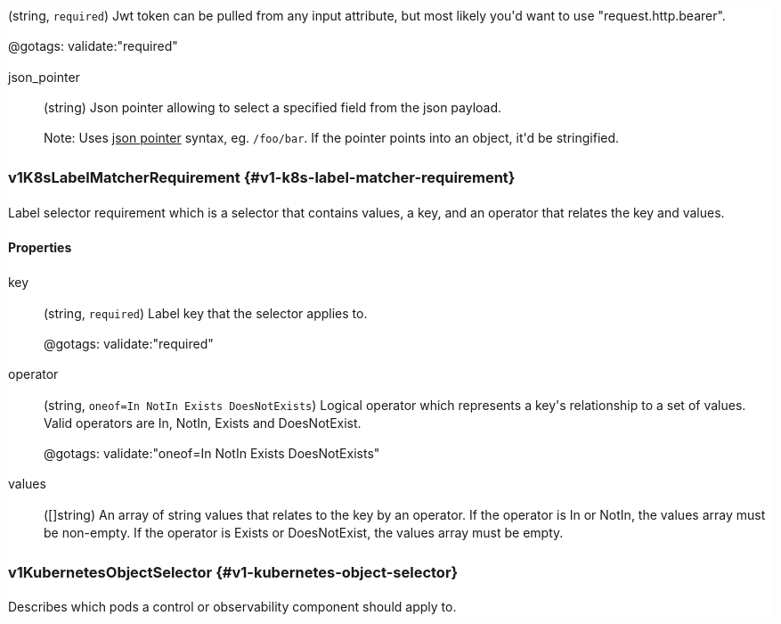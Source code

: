 (string, `required`) Jwt token can be pulled from any input attribute, but most likely you'd want to use "request.http.bearer".

@gotags: validate:"required"

</dd>
<dt>json_pointer</dt>
<dd>

(string) Json pointer allowing to select a specified field from the json payload.

Note: Uses [json pointer](https://datatracker.ietf.org/doc/html/rfc6901) syntax,
eg. `/foo/bar`. If the pointer points into an object, it'd be stringified.

</dd>
</dl>

### v1K8sLabelMatcherRequirement {#v1-k8s-label-matcher-requirement}

Label selector requirement which is a selector that contains values, a key, and an operator that relates the key and values.

#### Properties

<dl>
<dt>key</dt>
<dd>

(string, `required`) Label key that the selector applies to.

@gotags: validate:"required"

</dd>
<dt>operator</dt>
<dd>

(string, `oneof=In NotIn Exists DoesNotExists`) Logical operator which represents a key's relationship to a set of values.
Valid operators are In, NotIn, Exists and DoesNotExist.

@gotags: validate:"oneof=In NotIn Exists DoesNotExists"

</dd>
<dt>values</dt>
<dd>

([]string) An array of string values that relates to the key by an operator.
If the operator is In or NotIn, the values array must be non-empty.
If the operator is Exists or DoesNotExist, the values array must be empty.

</dd>
</dl>

### v1KubernetesObjectSelector {#v1-kubernetes-object-selector}

Describes which pods a control or observability
component should apply to.
